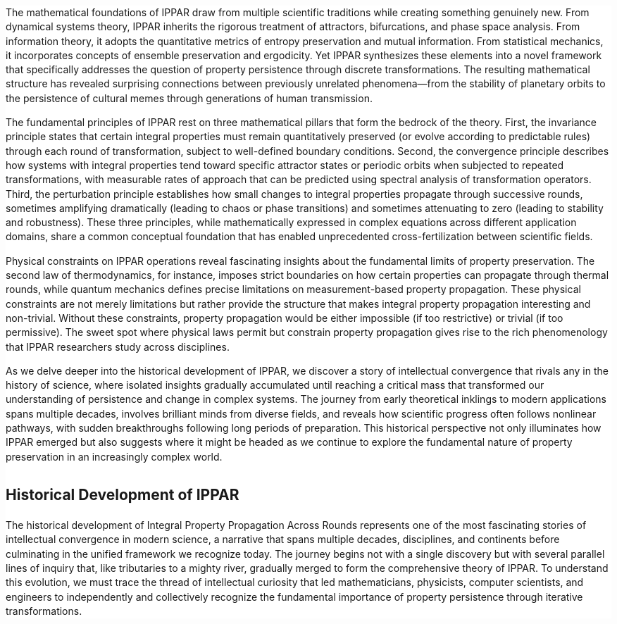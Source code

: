 The mathematical foundations of IPPAR draw from multiple scientific traditions while creating something genuinely new. From dynamical systems theory, IPPAR inherits the rigorous treatment of attractors, bifurcations, and phase space analysis. From information theory, it adopts the quantitative metrics of entropy preservation and mutual information. From statistical mechanics, it incorporates concepts of ensemble preservation and ergodicity. Yet IPPAR synthesizes these elements into a novel framework that specifically addresses the question of property persistence through discrete transformations. The resulting mathematical structure has revealed surprising connections between previously unrelated phenomena—from the stability of planetary orbits to the persistence of cultural memes through generations of human transmission.

The fundamental principles of IPPAR rest on three mathematical pillars that form the bedrock of the theory. First, the invariance principle states that certain integral properties must remain quantitatively preserved (or evolve according to predictable rules) through each round of transformation, subject to well-defined boundary conditions. Second, the convergence principle describes how systems with integral properties tend toward specific attractor states or periodic orbits when subjected to repeated transformations, with measurable rates of approach that can be predicted using spectral analysis of transformation operators. Third, the perturbation principle establishes how small changes to integral properties propagate through successive rounds, sometimes amplifying dramatically (leading to chaos or phase transitions) and sometimes attenuating to zero (leading to stability and robustness). These three principles, while mathematically expressed in complex equations across different application domains, share a common conceptual foundation that has enabled unprecedented cross-fertilization between scientific fields.

Physical constraints on IPPAR operations reveal fascinating insights about the fundamental limits of property preservation. The second law of thermodynamics, for instance, imposes strict boundaries on how certain properties can propagate through thermal rounds, while quantum mechanics defines precise limitations on measurement-based property propagation. These physical constraints are not merely limitations but rather provide the structure that makes integral property propagation interesting and non-trivial. Without these constraints, property propagation would be either impossible (if too restrictive) or trivial (if too permissive). The sweet spot where physical laws permit but constrain property propagation gives rise to the rich phenomenology that IPPAR researchers study across disciplines.

As we delve deeper into the historical development of IPPAR, we discover a story of intellectual convergence that rivals any in the history of science, where isolated insights gradually accumulated until reaching a critical mass that transformed our understanding of persistence and change in complex systems. The journey from early theoretical inklings to modern applications spans multiple decades, involves brilliant minds from diverse fields, and reveals how scientific progress often follows nonlinear pathways, with sudden breakthroughs following long periods of preparation. This historical perspective not only illuminates how IPPAR emerged but also suggests where it might be headed as we continue to explore the fundamental nature of property preservation in an increasingly complex world.

## Historical Development of IPPAR

The historical development of Integral Property Propagation Across Rounds represents one of the most fascinating stories of intellectual convergence in modern science, a narrative that spans multiple decades, disciplines, and continents before culminating in the unified framework we recognize today. The journey begins not with a single discovery but with several parallel lines of inquiry that, like tributaries to a mighty river, gradually merged to form the comprehensive theory of IPPAR. To understand this evolution, we must trace the thread of intellectual curiosity that led mathematicians, physicists, computer scientists, and engineers to independently and collectively recognize the fundamental importance of property persistence through iterative transformations.
